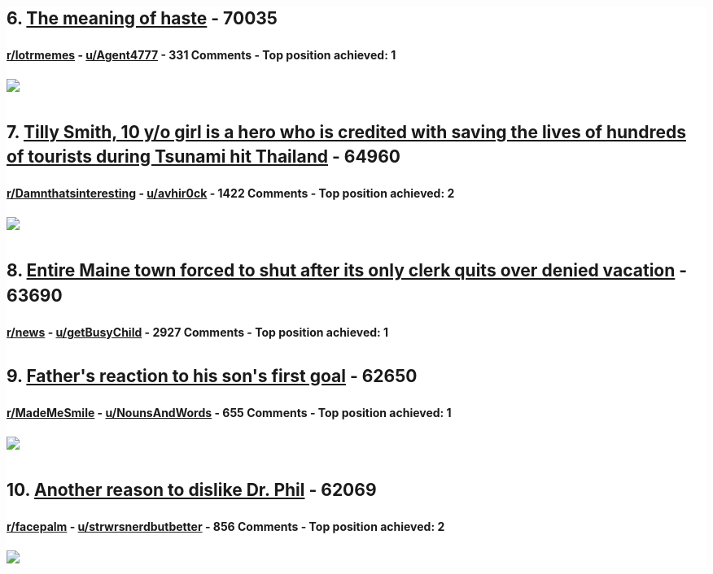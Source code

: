 ## 6. [The meaning of haste](http://reddit.com/r/lotrmemes/comments/uts7zd/the_meaning_of_haste/) - 70035
#### [r/lotrmemes](http://reddit.com/r/lotrmemes) - [u/Agent4777](http://reddit.com/u/Agent4777) - 331 Comments - Top position achieved: 1

<a href="https://i.redd.it/nwx43ht66m091.jpg"><img src="https://b.thumbs.redditmedia.com/iC064JK7NkD9RWwkOvR0mrHBKOlOBdhxiBH6pdecu3w.jpg"></img></a>

## 7. [Tilly Smith, 10 y/o girl is a hero who is credited with saving the lives of hundreds of tourists during Tsunami hit Thailand](http://reddit.com/r/Damnthatsinteresting/comments/utrf80/tilly_smith_10_yo_girl_is_a_hero_who_is_credited/) - 64960
#### [r/Damnthatsinteresting](http://reddit.com/r/Damnthatsinteresting) - [u/avhir0ck](http://reddit.com/u/avhir0ck) - 1422 Comments - Top position achieved: 2

<a href="https://i.redd.it/8u4xce9v1m091.jpg"><img src="https://a.thumbs.redditmedia.com/ed7ZGvGENYBWglqY_JyxwzTBznf31rZ7OyrTb6jH1Q8.jpg"></img></a>

## 8. [Entire Maine town forced to shut after its only clerk quits over denied vacation](http://reddit.com/r/news/comments/uu6bdg/entire_maine_town_forced_to_shut_after_its_only/) - 63690
#### [r/news](http://reddit.com/r/news) - [u/getBusyChild](http://reddit.com/u/getBusyChild) - 2927 Comments - Top position achieved: 1

## 9. [Father's reaction to his son's first goal](http://reddit.com/r/MadeMeSmile/comments/utqzn9/fathers_reaction_to_his_sons_first_goal/) - 62650
#### [r/MadeMeSmile](http://reddit.com/r/MadeMeSmile) - [u/NounsAndWords](http://reddit.com/u/NounsAndWords) - 655 Comments - Top position achieved: 1

<a href="https://i.redd.it/0s2diiclgmv51.gif"><img src="https://b.thumbs.redditmedia.com/8E0a3Dkult2CoClithL-a6D3CEsxih5tLMHYT71sAxY.jpg"></img></a>

## 10. [Another reason to dislike Dr. Phil](http://reddit.com/r/facepalm/comments/utjk9c/another_reason_to_dislike_dr_phil/) - 62069
#### [r/facepalm](http://reddit.com/r/facepalm) - [u/strwrsnerdbutbetter](http://reddit.com/u/strwrsnerdbutbetter) - 856 Comments - Top position achieved: 2

<a href="https://i.redd.it/5upmzd9qnj091.jpg"><img src="https://b.thumbs.redditmedia.com/9hSS0ZGRZvcOwQSi_oZeSZpg7by_Th2eTKlIiyyR5AI.jpg"></img></a>

